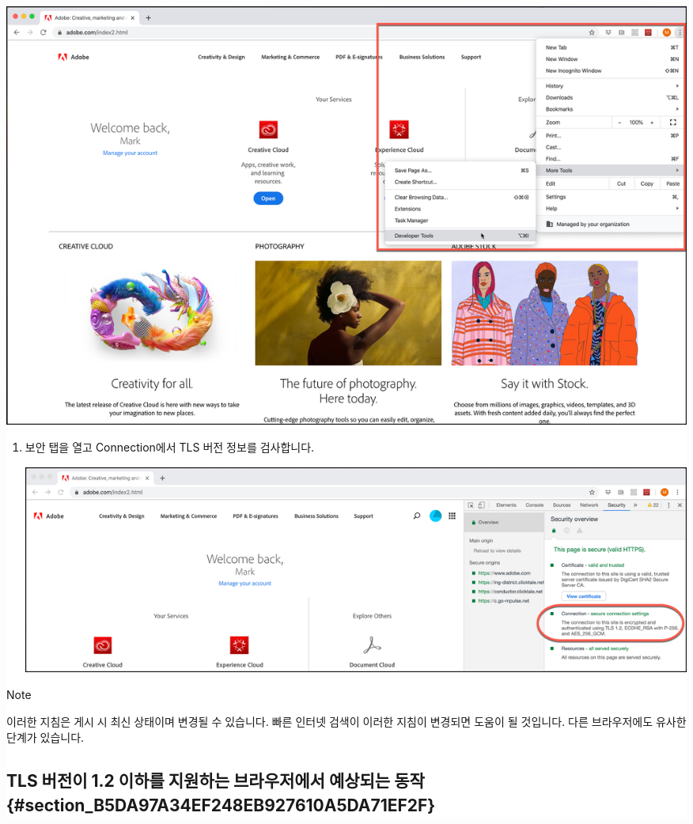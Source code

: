    ![Chrome Developer Tools](/help/main/c-implementing-target/c-considerations-before-you-implement-target/assets/chrome-developer-tools.png)

1. 보안 탭을 열고 Connection에서 TLS 버전 정보를 검사합니다.

   ![TLS 버전 세부 사항](/help/main/c-implementing-target/c-considerations-before-you-implement-target/assets/chrome-tls-version.png)

>[!NOTE]
>
>이러한 지침은 게시 시 최신 상태이며 변경될 수 있습니다. 빠른 인터넷 검색이 이러한 지침이 변경되면 도움이 될 것입니다.  다른 브라우저에도 유사한 단계가 있습니다.

## TLS 버전이 1.2 이하를 지원하는 브라우저에서 예상되는 동작 {#section_B5DA97A34EF248EB927610A5DA71EF2F}

